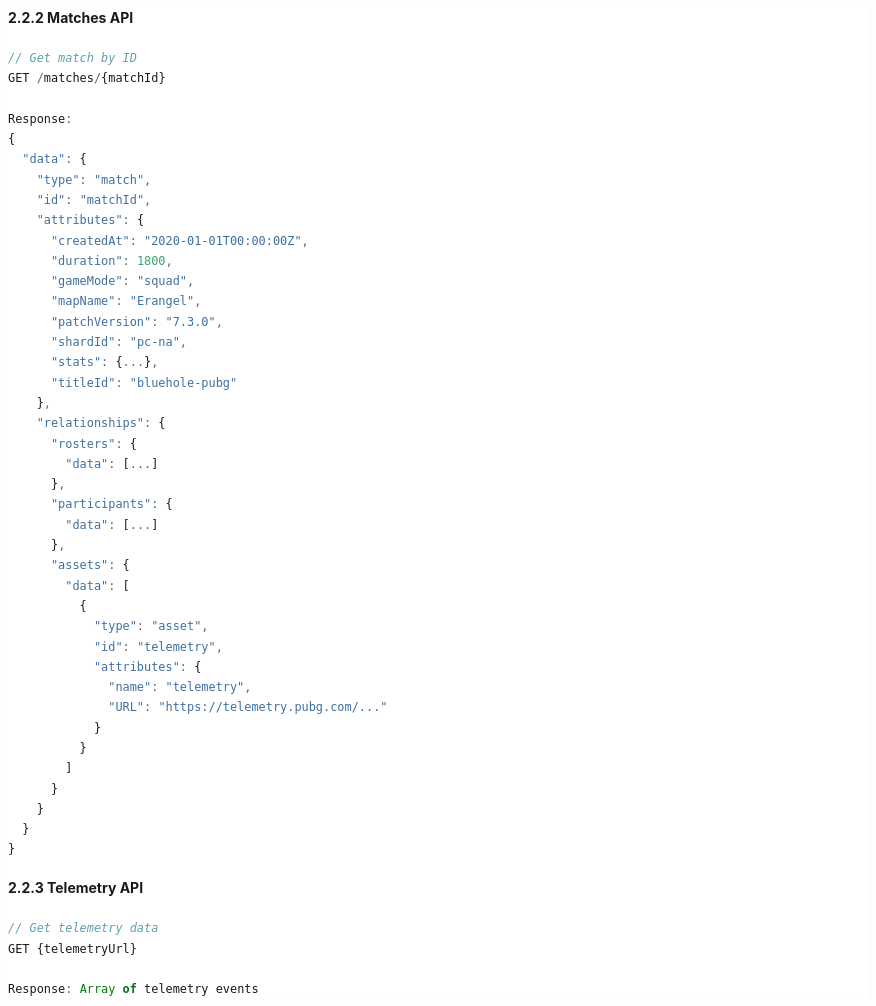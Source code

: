 #### 2.2.2 Matches API
```typescript
// Get match by ID
GET /matches/{matchId}

Response:
{
  "data": {
    "type": "match",
    "id": "matchId",
    "attributes": {
      "createdAt": "2020-01-01T00:00:00Z",
      "duration": 1800,
      "gameMode": "squad",
      "mapName": "Erangel",
      "patchVersion": "7.3.0",
      "shardId": "pc-na",
      "stats": {...},
      "titleId": "bluehole-pubg"
    },
    "relationships": {
      "rosters": {
        "data": [...]
      },
      "participants": {
        "data": [...]
      },
      "assets": {
        "data": [
          {
            "type": "asset",
            "id": "telemetry",
            "attributes": {
              "name": "telemetry",
              "URL": "https://telemetry.pubg.com/..."
            }
          }
        ]
      }
    }
  }
}
```

#### 2.2.3 Telemetry API
```typescript
// Get telemetry data
GET {telemetryUrl}

Response: Array of telemetry events
```


  [key: string]: any;